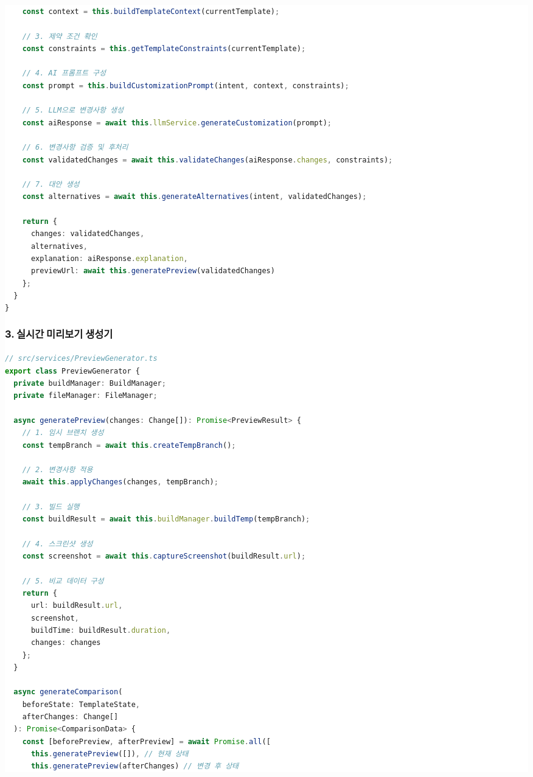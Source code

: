 ```typescript
    const context = this.buildTemplateContext(currentTemplate);
    
    // 3. 제약 조건 확인
    const constraints = this.getTemplateConstraints(currentTemplate);
    
    // 4. AI 프롬프트 구성
    const prompt = this.buildCustomizationPrompt(intent, context, constraints);
    
    // 5. LLM으로 변경사항 생성
    const aiResponse = await this.llmService.generateCustomization(prompt);
    
    // 6. 변경사항 검증 및 후처리
    const validatedChanges = await this.validateChanges(aiResponse.changes, constraints);
    
    // 7. 대안 생성
    const alternatives = await this.generateAlternatives(intent, validatedChanges);
    
    return {
      changes: validatedChanges,
      alternatives,
      explanation: aiResponse.explanation,
      previewUrl: await this.generatePreview(validatedChanges)
    };
  }
}
```

### 3. 실시간 미리보기 생성기
```typescript
// src/services/PreviewGenerator.ts
export class PreviewGenerator {
  private buildManager: BuildManager;
  private fileManager: FileManager;
  
  async generatePreview(changes: Change[]): Promise<PreviewResult> {
    // 1. 임시 브랜치 생성
    const tempBranch = await this.createTempBranch();
    
    // 2. 변경사항 적용
    await this.applyChanges(changes, tempBranch);
    
    // 3. 빌드 실행
    const buildResult = await this.buildManager.buildTemp(tempBranch);
    
    // 4. 스크린샷 생성
    const screenshot = await this.captureScreenshot(buildResult.url);
    
    // 5. 비교 데이터 구성
    return {
      url: buildResult.url,
      screenshot,
      buildTime: buildResult.duration,
      changes: changes
    };
  }
  
  async generateComparison(
    beforeState: TemplateState, 
    afterChanges: Change[]
  ): Promise<ComparisonData> {
    const [beforePreview, afterPreview] = await Promise.all([
      this.generatePreview([]), // 현재 상태
      this.generatePreview(afterChanges) // 변경 후 상태
```